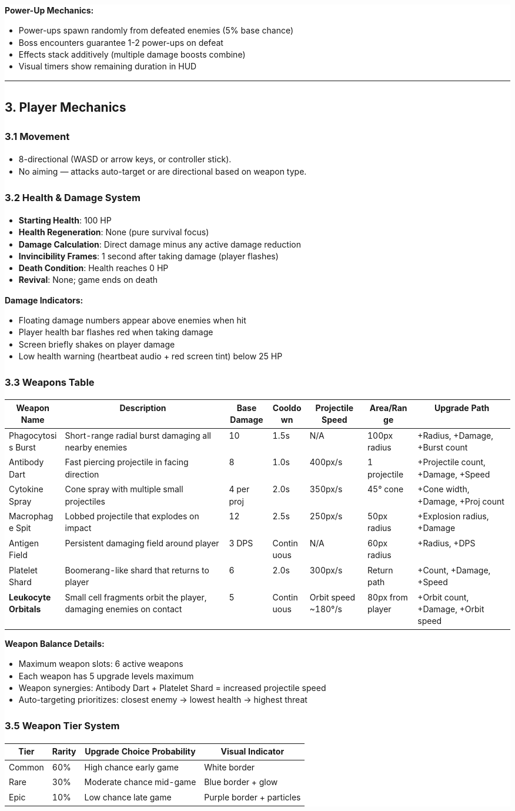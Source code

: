 **Power-Up Mechanics:**
- Power-ups spawn randomly from defeated enemies (5% base chance)
- Boss encounters guarantee 1-2 power-ups on defeat
- Effects stack additively (multiple damage boosts combine)
- Visual timers show remaining duration in HUD

---

## **3. Player Mechanics**

### **3.1 Movement**
- 8-directional (WASD or arrow keys, or controller stick).
- No aiming — attacks auto-target or are directional based on weapon type.

### **3.2 Health & Damage System**
- **Starting Health**: 100 HP
- **Health Regeneration**: None (pure survival focus)
- **Damage Calculation**: Direct damage minus any active damage reduction
- **Invincibility Frames**: 1 second after taking damage (player flashes)
- **Death Condition**: Health reaches 0 HP
- **Revival**: None; game ends on death

**Damage Indicators:**
- Floating damage numbers appear above enemies when hit
- Player health bar flashes red when taking damage
- Screen briefly shakes on player damage
- Low health warning (heartbeat audio + red screen tint) below 25 HP

### **3.3 Weapons Table**
| Weapon Name | Description | Base Damage | Cooldown | Projectile Speed | Area/Range | Upgrade Path |
|-------------|-------------|-------------|----------|------------------|------------|--------------|
| Phagocytosis Burst | Short-range radial burst damaging all nearby enemies | 10 | 1.5s | N/A | 100px radius | +Radius, +Damage, +Burst count |
| Antibody Dart | Fast piercing projectile in facing direction | 8 | 1.0s | 400px/s | 1 projectile | +Projectile count, +Damage, +Speed |
| Cytokine Spray | Cone spray with multiple small projectiles | 4 per proj | 2.0s | 350px/s | 45° cone | +Cone width, +Damage, +Proj count |
| Macrophage Spit | Lobbed projectile that explodes on impact | 12 | 2.5s | 250px/s | 50px radius | +Explosion radius, +Damage |
| Antigen Field | Persistent damaging field around player | 3 DPS | Continuous | N/A | 60px radius | +Radius, +DPS |
| Platelet Shard | Boomerang-like shard that returns to player | 6 | 2.0s | 300px/s | Return path | +Count, +Damage, +Speed |
| **Leukocyte Orbitals** | Small cell fragments orbit the player, damaging enemies on contact | 5 | Continuous | Orbit speed ~180°/s | 80px from player | +Orbit count, +Damage, +Orbit speed |

**Weapon Balance Details:**
- Maximum weapon slots: 6 active weapons
- Each weapon has 5 upgrade levels maximum
- Weapon synergies: Antibody Dart + Platelet Shard = increased projectile speed
- Auto-targeting prioritizes: closest enemy → lowest health → highest threat

### **3.5 Weapon Tier System**
| Tier | Rarity | Upgrade Choice Probability | Visual Indicator |
|------|--------|----------------------------|------------------|
| Common | 60% | High chance early game | White border |
| Rare | 30% | Moderate chance mid-game | Blue border + glow |
| Epic | 10% | Low chance late game | Purple border + particles |
